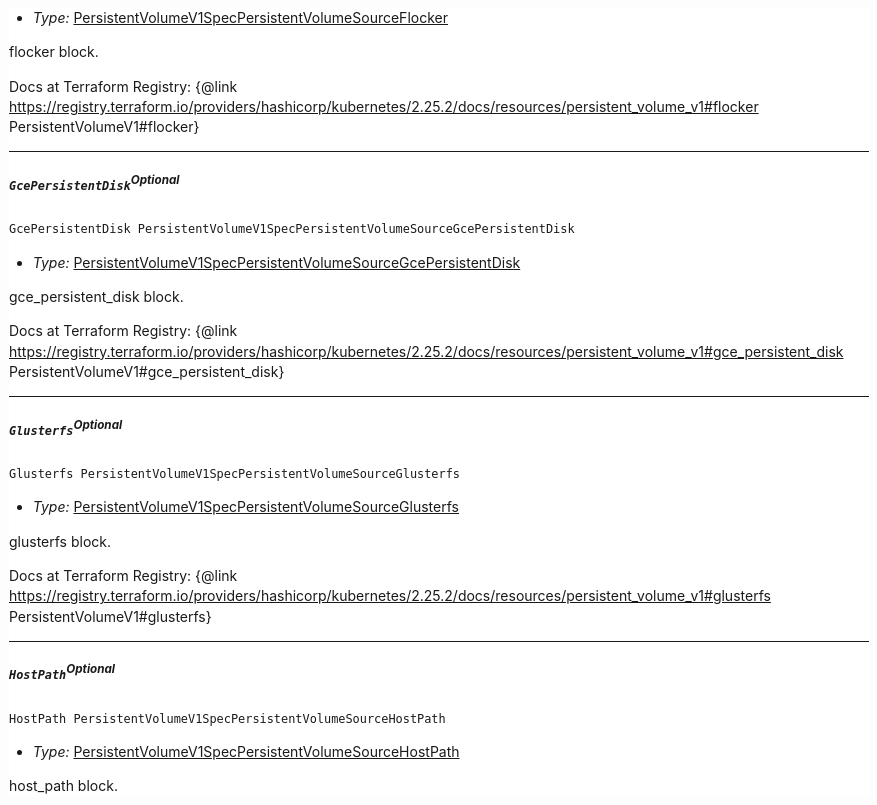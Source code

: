 - *Type:* <a href="#@cdktf/provider-kubernetes.persistentVolumeV1.PersistentVolumeV1SpecPersistentVolumeSourceFlocker">PersistentVolumeV1SpecPersistentVolumeSourceFlocker</a>

flocker block.

Docs at Terraform Registry: {@link https://registry.terraform.io/providers/hashicorp/kubernetes/2.25.2/docs/resources/persistent_volume_v1#flocker PersistentVolumeV1#flocker}

---

##### `GcePersistentDisk`<sup>Optional</sup> <a name="GcePersistentDisk" id="@cdktf/provider-kubernetes.persistentVolumeV1.PersistentVolumeV1SpecPersistentVolumeSource.property.gcePersistentDisk"></a>

```go
GcePersistentDisk PersistentVolumeV1SpecPersistentVolumeSourceGcePersistentDisk
```

- *Type:* <a href="#@cdktf/provider-kubernetes.persistentVolumeV1.PersistentVolumeV1SpecPersistentVolumeSourceGcePersistentDisk">PersistentVolumeV1SpecPersistentVolumeSourceGcePersistentDisk</a>

gce_persistent_disk block.

Docs at Terraform Registry: {@link https://registry.terraform.io/providers/hashicorp/kubernetes/2.25.2/docs/resources/persistent_volume_v1#gce_persistent_disk PersistentVolumeV1#gce_persistent_disk}

---

##### `Glusterfs`<sup>Optional</sup> <a name="Glusterfs" id="@cdktf/provider-kubernetes.persistentVolumeV1.PersistentVolumeV1SpecPersistentVolumeSource.property.glusterfs"></a>

```go
Glusterfs PersistentVolumeV1SpecPersistentVolumeSourceGlusterfs
```

- *Type:* <a href="#@cdktf/provider-kubernetes.persistentVolumeV1.PersistentVolumeV1SpecPersistentVolumeSourceGlusterfs">PersistentVolumeV1SpecPersistentVolumeSourceGlusterfs</a>

glusterfs block.

Docs at Terraform Registry: {@link https://registry.terraform.io/providers/hashicorp/kubernetes/2.25.2/docs/resources/persistent_volume_v1#glusterfs PersistentVolumeV1#glusterfs}

---

##### `HostPath`<sup>Optional</sup> <a name="HostPath" id="@cdktf/provider-kubernetes.persistentVolumeV1.PersistentVolumeV1SpecPersistentVolumeSource.property.hostPath"></a>

```go
HostPath PersistentVolumeV1SpecPersistentVolumeSourceHostPath
```

- *Type:* <a href="#@cdktf/provider-kubernetes.persistentVolumeV1.PersistentVolumeV1SpecPersistentVolumeSourceHostPath">PersistentVolumeV1SpecPersistentVolumeSourceHostPath</a>

host_path block.
